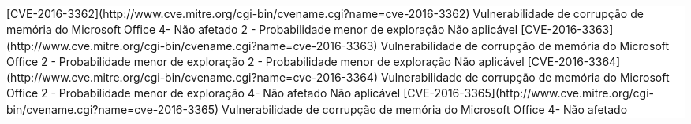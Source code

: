 </td>
</tr>
<tr>
<td style="border:1px solid black;">
[CVE-2016-3362](http://www.cve.mitre.org/cgi-bin/cvename.cgi?name=cve-2016-3362)
</td>
<td style="border:1px solid black;">
Vulnerabilidade de corrupção de memória do Microsoft Office
</td>
<td style="border:1px solid black;">
4- Não afetado
</td>
<td style="border:1px solid black;">
2 - Probabilidade menor de exploração
</td>
<td style="border:1px solid black;">
Não aplicável
</td>
</tr>
<tr>
<td style="border:1px solid black;">
[CVE-2016-3363](http://www.cve.mitre.org/cgi-bin/cvename.cgi?name=cve-2016-3363)
</td>
<td style="border:1px solid black;">
Vulnerabilidade de corrupção de memória do Microsoft Office
</td>
<td style="border:1px solid black;">
2 - Probabilidade menor de exploração
</td>
<td style="border:1px solid black;">
2 - Probabilidade menor de exploração
</td>
<td style="border:1px solid black;">
Não aplicável
</td>
</tr>
<tr>
<td style="border:1px solid black;">
[CVE-2016-3364](http://www.cve.mitre.org/cgi-bin/cvename.cgi?name=cve-2016-3364)
</td>
<td style="border:1px solid black;">
Vulnerabilidade de corrupção de memória do Microsoft Office
</td>
<td style="border:1px solid black;">
2 - Probabilidade menor de exploração
</td>
<td style="border:1px solid black;">
4- Não afetado
</td>
<td style="border:1px solid black;">
Não aplicável
</td>
</tr>
<tr>
<td style="border:1px solid black;">
[CVE-2016-3365](http://www.cve.mitre.org/cgi-bin/cvename.cgi?name=cve-2016-3365)
</td>
<td style="border:1px solid black;">
Vulnerabilidade de corrupção de memória do Microsoft Office
</td>
<td style="border:1px solid black;">
4- Não afetado
</td>
<td style="border:1px solid black;">
